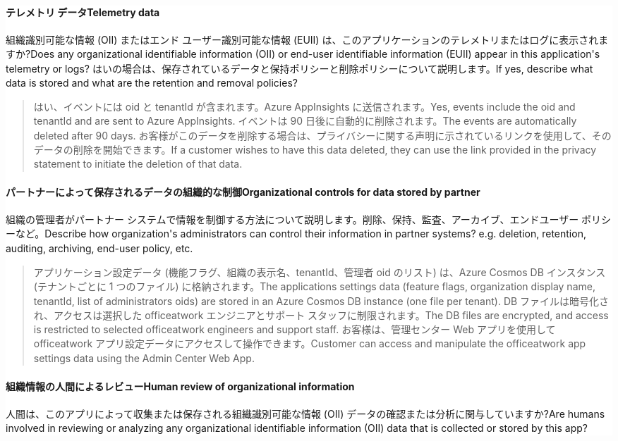 

#### <a name="telemetry-data"></a><span data-ttu-id="20473-189">テレメトリ データ</span><span class="sxs-lookup"><span data-stu-id="20473-189">Telemetry data</span></span>

<span data-ttu-id="20473-190">組織識別可能な情報 (OII) またはエンド ユーザー識別可能な情報 (EUII) は、このアプリケーションのテレメトリまたはログに表示されますか?</span><span class="sxs-lookup"><span data-stu-id="20473-190">Does any organizational identifiable information (OII) or end-user identifiable information (EUII) appear in this application's telemetry or logs?</span></span> <span data-ttu-id="20473-191">はいの場合は、保存されているデータと保持ポリシーと削除ポリシーについて説明します。</span><span class="sxs-lookup"><span data-stu-id="20473-191">If yes, describe what data is stored and what are the retention and removal policies?</span></span>

><span data-ttu-id="20473-192">はい、イベントには oid と tenantId が含まれます。Azure AppInsights に送信されます。</span><span class="sxs-lookup"><span data-stu-id="20473-192">Yes, events include the oid and tenantId and are sent to Azure AppInsights.</span></span> <span data-ttu-id="20473-193">イベントは 90 日後に自動的に削除されます。</span><span class="sxs-lookup"><span data-stu-id="20473-193">The events are automatically deleted after 90 days.</span></span> <span data-ttu-id="20473-194">お客様がこのデータを削除する場合は、プライバシーに関する声明に示されているリンクを使用して、そのデータの削除を開始できます。</span><span class="sxs-lookup"><span data-stu-id="20473-194">If a customer wishes to have this data deleted, they can use the link provided in the privacy statement to initiate the deletion of that data.</span></span>

#### <a name="organizational-controls-for-data-stored-by-partner"></a><span data-ttu-id="20473-195">パートナーによって保存されるデータの組織的な制御</span><span class="sxs-lookup"><span data-stu-id="20473-195">Organizational controls for data stored by partner</span></span>

<span data-ttu-id="20473-196">組織の管理者がパートナー システムで情報を制御する方法について説明します。削除、保持、監査、アーカイブ、エンドユーザー ポリシーなど。</span><span class="sxs-lookup"><span data-stu-id="20473-196">Describe how organization's administrators can control their information in partner systems? e.g. deletion, retention, auditing, archiving, end-user policy, etc.</span></span>

><span data-ttu-id="20473-197">アプリケーション設定データ (機能フラグ、組織の表示名、tenantId、管理者 oid のリスト) は、Azure Cosmos DB インスタンス (テナントごとに 1 つのファイル) に格納されます。</span><span class="sxs-lookup"><span data-stu-id="20473-197">The applications settings data (feature flags, organization display name, tenantId, list of administrators oids) are stored in an Azure Cosmos DB instance (one file per tenant).</span></span> <span data-ttu-id="20473-198">DB ファイルは暗号化され、アクセスは選択した officeatwork エンジニアとサポート スタッフに制限されます。</span><span class="sxs-lookup"><span data-stu-id="20473-198">The DB files are encrypted, and access is restricted to selected officeatwork engineers and support staff.</span></span> <span data-ttu-id="20473-199">お客様は、管理センター Web アプリを使用して officeatwork アプリ設定データにアクセスして操作できます。</span><span class="sxs-lookup"><span data-stu-id="20473-199">Customer can access and manipulate the officeatwork app settings data using the Admin Center Web App.</span></span>

#### <a name="human-review-of-organizational-information"></a><span data-ttu-id="20473-200">組織情報の人間によるレビュー</span><span class="sxs-lookup"><span data-stu-id="20473-200">Human review of organizational information</span></span>

<span data-ttu-id="20473-201">人間は、このアプリによって収集または保存される組織識別可能な情報 (OII) データの確認または分析に関与していますか?</span><span class="sxs-lookup"><span data-stu-id="20473-201">Are humans involved in reviewing or analyzing any organizational identifiable information (OII) data that is collected or stored by this app?</span></span>
